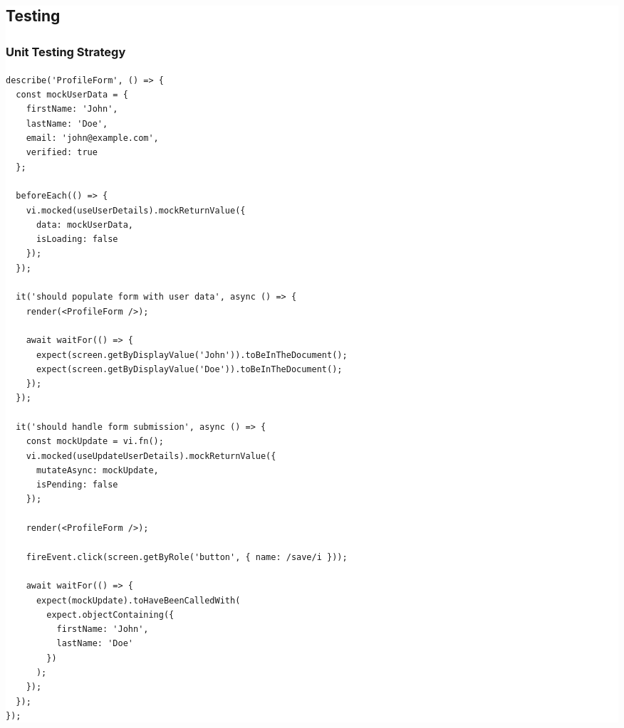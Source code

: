 ## Testing

### Unit Testing Strategy

```tsx
describe('ProfileForm', () => {
  const mockUserData = {
    firstName: 'John',
    lastName: 'Doe',
    email: 'john@example.com',
    verified: true
  };

  beforeEach(() => {
    vi.mocked(useUserDetails).mockReturnValue({
      data: mockUserData,
      isLoading: false
    });
  });

  it('should populate form with user data', async () => {
    render(<ProfileForm />);
    
    await waitFor(() => {
      expect(screen.getByDisplayValue('John')).toBeInTheDocument();
      expect(screen.getByDisplayValue('Doe')).toBeInTheDocument();
    });
  });

  it('should handle form submission', async () => {
    const mockUpdate = vi.fn();
    vi.mocked(useUpdateUserDetails).mockReturnValue({
      mutateAsync: mockUpdate,
      isPending: false
    });

    render(<ProfileForm />);
    
    fireEvent.click(screen.getByRole('button', { name: /save/i }));
    
    await waitFor(() => {
      expect(mockUpdate).toHaveBeenCalledWith(
        expect.objectContaining({
          firstName: 'John',
          lastName: 'Doe'
        })
      );
    });
  });
});
```

